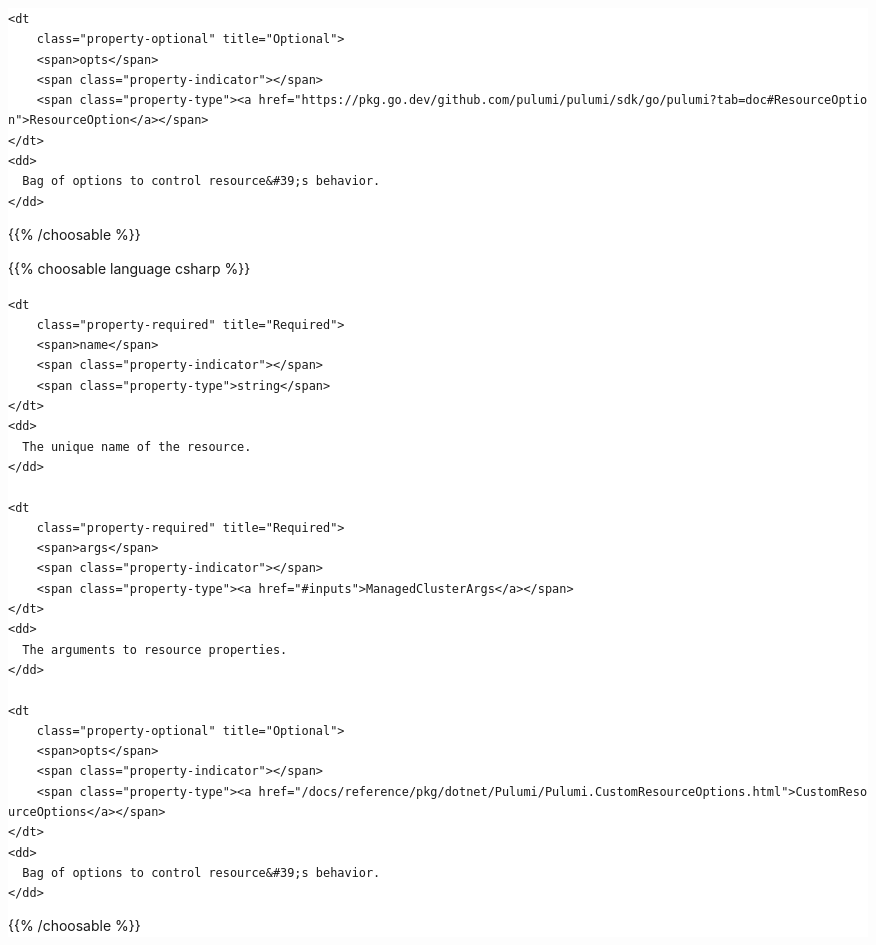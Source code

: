     <dt
        class="property-optional" title="Optional">
        <span>opts</span>
        <span class="property-indicator"></span>
        <span class="property-type"><a href="https://pkg.go.dev/github.com/pulumi/pulumi/sdk/go/pulumi?tab=doc#ResourceOption">ResourceOption</a></span>
    </dt>
    <dd>
      Bag of options to control resource&#39;s behavior.
    </dd>
  

</dl>

{{% /choosable %}}

{{% choosable language csharp %}}

<dl class="resources-properties">
  
    <dt
        class="property-required" title="Required">
        <span>name</span>
        <span class="property-indicator"></span>
        <span class="property-type">string</span>
    </dt>
    <dd>
      The unique name of the resource.
    </dd>
  
    <dt
        class="property-required" title="Required">
        <span>args</span>
        <span class="property-indicator"></span>
        <span class="property-type"><a href="#inputs">ManagedClusterArgs</a></span>
    </dt>
    <dd>
      The arguments to resource properties.
    </dd>
  
    <dt
        class="property-optional" title="Optional">
        <span>opts</span>
        <span class="property-indicator"></span>
        <span class="property-type"><a href="/docs/reference/pkg/dotnet/Pulumi/Pulumi.CustomResourceOptions.html">CustomResourceOptions</a></span>
    </dt>
    <dd>
      Bag of options to control resource&#39;s behavior.
    </dd>
  

</dl>

{{% /choosable %}}
